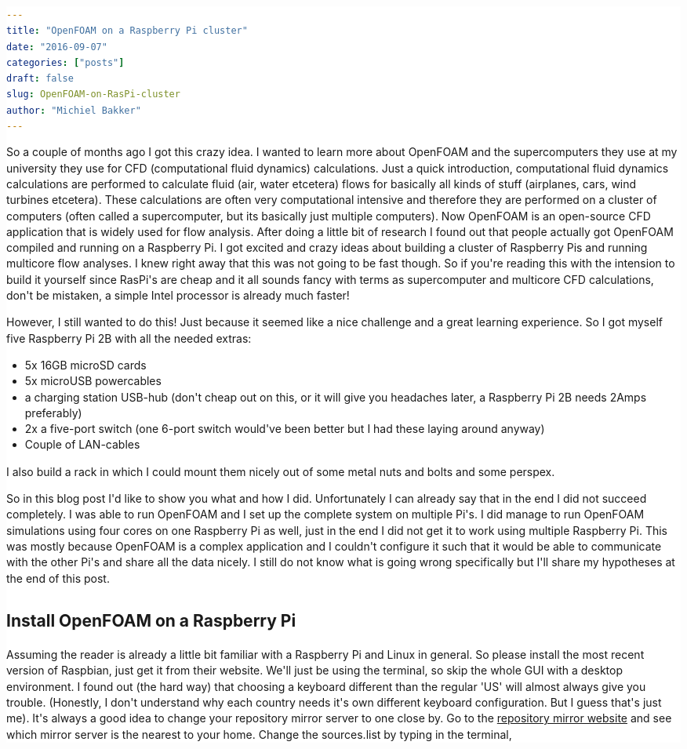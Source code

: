 ```yaml
---
title: "OpenFOAM on a Raspberry Pi cluster"
date: "2016-09-07"
categories: ["posts"]
draft: false
slug: OpenFOAM-on-RasPi-cluster
author: "Michiel Bakker"
---
```


[//]: # (General idea/motivation, Hardware, Software)

So a couple of months ago I got this crazy idea. I wanted to learn more about OpenFOAM and the supercomputers they use at my university they use for CFD (computational fluid dynamics) calculations. Just a quick introduction, computational fluid dynamics calculations are performed to calculate fluid (air, water etcetera) flows for basically all kinds of stuff (airplanes, cars, wind turbines etcetera). These calculations are often very computational intensive and therefore they are performed on a cluster of computers (often called a supercomputer, but its basically just multiple computers). Now OpenFOAM is an open-source CFD application that is widely used for flow analysis. After doing a little bit of research I found out that people actually got OpenFOAM compiled and running on a Raspberry Pi. I got excited and crazy ideas about building a cluster of Raspberry Pis and running multicore flow analyses. I knew right away that this was not going to be fast though. So if you're reading this with the intension to build it yourself since RasPi's are cheap and it all sounds fancy with terms as supercomputer and multicore CFD calculations, don't be mistaken, a simple Intel processor is already much faster!

However, I still wanted to do this! Just because it seemed like a nice challenge and a great learning experience. So I got myself five Raspberry Pi 2B with all the needed extras:

* 5x 16GB microSD cards
* 5x microUSB powercables
* a charging station USB-hub (don't cheap out on this, or it will give you headaches later, a Raspberry Pi 2B needs 2Amps preferably)
* 2x a five-port switch (one 6-port switch would've been better but I had these laying around anyway)
* Couple of LAN-cables

I also build a rack in which I could mount them nicely out of some metal nuts and bolts and some perspex.

[//]: # (PLAATJE VAN CLUSTER)

So in this blog post I'd like to show you what and how I did. Unfortunately I can already say that in the end I did not succeed completely. I was able to run OpenFOAM and I set up the complete system on multiple Pi's. I did manage to run OpenFOAM simulations using four cores on one Raspberry Pi as well, just in the end I did not get it to work using multiple Raspberry Pi. This was mostly because OpenFOAM is a complex application and I couldn't configure it such that it would be able to communicate with the other Pi's and share all the data nicely. I still do not know what is going wrong specifically but I'll share my hypotheses at the end of this post.

Install OpenFOAM on a Raspberry Pi
------------
[//]: # ( Raspbian installation / required modules installation / OpenFOAM installation )

Assuming the reader is already a little bit familiar with a Raspberry Pi and Linux in general. So please install the most recent version of Raspbian, just get it from their website. We'll just be using the terminal, so skip the whole GUI with a desktop environment. I found out (the hard way) that choosing a keyboard different than the regular 'US' will almost always give you trouble. (Honestly, I don't understand why each country needs it's own different keyboard configuration. But I guess that's just me).
It's always a good idea to change your repository mirror server to one close by. Go to the [repository mirror website][mirrorsite] and see which mirror server is the nearest to your home. Change the sources.list by typing in the terminal,


[mirrorsite]: http://www.raspbian.org/RaspbianMirrors
[OF-tut]: http://the-foam-house5.webnode.es/products-/
[//]: # (comment)